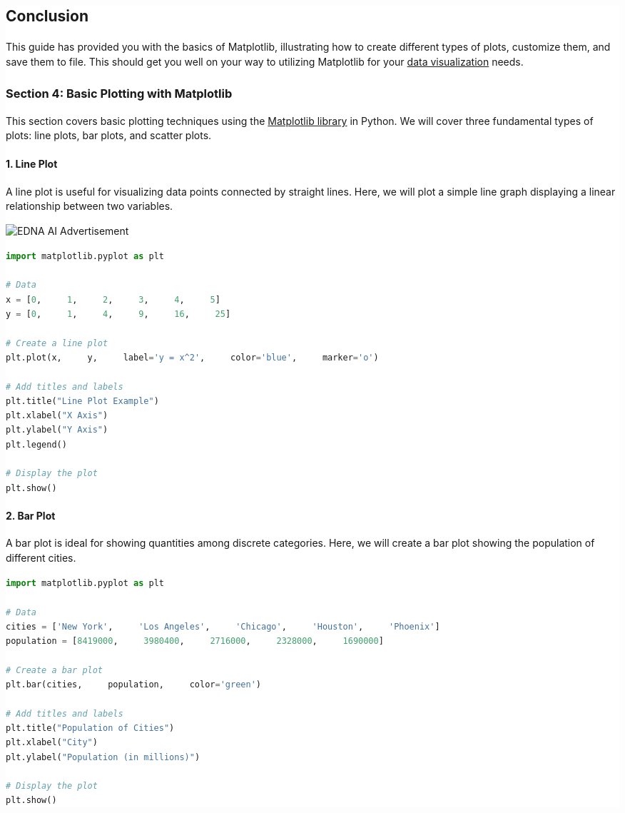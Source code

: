 Conclusion
----------

This guide has provided you with the basics of Matplotlib,  illustrating how to create different types of plots,  customize them,  and save them to file. This should get you well on your way to utilizing Matplotlib for your [data visualization](.md) needs.

### Section 4: Basic Plotting with Matplotlib

This section covers basic plotting techniques using the [Matplotlib library](.md) in Python. We will cover three fundamental types of plots: line plots,  bar plots,  and scatter plots.

#### 1\. Line Plot

A line plot is useful for visualizing data points connected by straight lines. Here,  we will plot a simple line graph displaying a linear relationship between two variables.

![EDNA AI Advertisement](https://app.enterprisedna.co/app/bot)
```python
import matplotlib.pyplot as plt

# Data
x = [0,     1,     2,     3,     4,     5]
y = [0,     1,     4,     9,     16,     25]

# Create a line plot
plt.plot(x,     y,     label='y = x^2',     color='blue',     marker='o')

# Add titles and labels
plt.title("Line Plot Example")
plt.xlabel("X Axis")
plt.ylabel("Y Axis")
plt.legend()

# Display the plot
plt.show()

```

#### 2\. Bar Plot

A bar plot is ideal for showing quantities among discrete categories. Here,  we will create a bar plot showing the population of different cities.
```python
import matplotlib.pyplot as plt

# Data
cities = ['New York',     'Los Angeles',     'Chicago',     'Houston',     'Phoenix']
population = [8419000,     3980400,     2716000,     2328000,     1690000]

# Create a bar plot
plt.bar(cities,     population,     color='green')

# Add titles and labels
plt.title("Population of Cities")
plt.xlabel("City")
plt.ylabel("Population (in millions)")

# Display the plot
plt.show()

```
